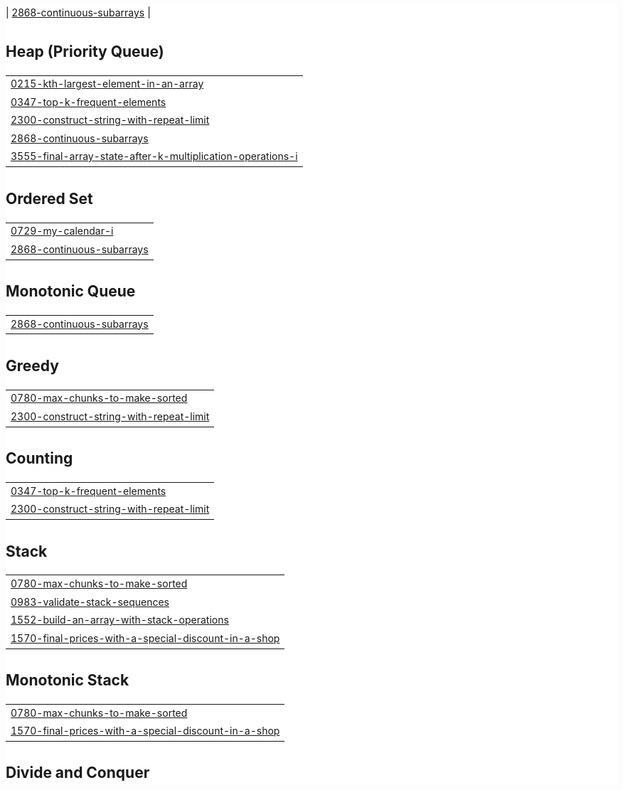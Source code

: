 | [2868-continuous-subarrays](https://github.com/AnkitMourya12/-CrackYourPlacement/tree/master/2868-continuous-subarrays) |
## Heap (Priority Queue)
|  |
| ------- |
| [0215-kth-largest-element-in-an-array](https://github.com/AnkitMourya12/-CrackYourPlacement/tree/master/0215-kth-largest-element-in-an-array) |
| [0347-top-k-frequent-elements](https://github.com/AnkitMourya12/-CrackYourPlacement/tree/master/0347-top-k-frequent-elements) |
| [2300-construct-string-with-repeat-limit](https://github.com/AnkitMourya12/-CrackYourPlacement/tree/master/2300-construct-string-with-repeat-limit) |
| [2868-continuous-subarrays](https://github.com/AnkitMourya12/-CrackYourPlacement/tree/master/2868-continuous-subarrays) |
| [3555-final-array-state-after-k-multiplication-operations-i](https://github.com/AnkitMourya12/-CrackYourPlacement/tree/master/3555-final-array-state-after-k-multiplication-operations-i) |
## Ordered Set
|  |
| ------- |
| [0729-my-calendar-i](https://github.com/AnkitMourya12/-CrackYourPlacement/tree/master/0729-my-calendar-i) |
| [2868-continuous-subarrays](https://github.com/AnkitMourya12/-CrackYourPlacement/tree/master/2868-continuous-subarrays) |
## Monotonic Queue
|  |
| ------- |
| [2868-continuous-subarrays](https://github.com/AnkitMourya12/-CrackYourPlacement/tree/master/2868-continuous-subarrays) |
## Greedy
|  |
| ------- |
| [0780-max-chunks-to-make-sorted](https://github.com/AnkitMourya12/-CrackYourPlacement/tree/master/0780-max-chunks-to-make-sorted) |
| [2300-construct-string-with-repeat-limit](https://github.com/AnkitMourya12/-CrackYourPlacement/tree/master/2300-construct-string-with-repeat-limit) |
## Counting
|  |
| ------- |
| [0347-top-k-frequent-elements](https://github.com/AnkitMourya12/-CrackYourPlacement/tree/master/0347-top-k-frequent-elements) |
| [2300-construct-string-with-repeat-limit](https://github.com/AnkitMourya12/-CrackYourPlacement/tree/master/2300-construct-string-with-repeat-limit) |
## Stack
|  |
| ------- |
| [0780-max-chunks-to-make-sorted](https://github.com/AnkitMourya12/-CrackYourPlacement/tree/master/0780-max-chunks-to-make-sorted) |
| [0983-validate-stack-sequences](https://github.com/AnkitMourya12/-CrackYourPlacement/tree/master/0983-validate-stack-sequences) |
| [1552-build-an-array-with-stack-operations](https://github.com/AnkitMourya12/-CrackYourPlacement/tree/master/1552-build-an-array-with-stack-operations) |
| [1570-final-prices-with-a-special-discount-in-a-shop](https://github.com/AnkitMourya12/-CrackYourPlacement/tree/master/1570-final-prices-with-a-special-discount-in-a-shop) |
## Monotonic Stack
|  |
| ------- |
| [0780-max-chunks-to-make-sorted](https://github.com/AnkitMourya12/-CrackYourPlacement/tree/master/0780-max-chunks-to-make-sorted) |
| [1570-final-prices-with-a-special-discount-in-a-shop](https://github.com/AnkitMourya12/-CrackYourPlacement/tree/master/1570-final-prices-with-a-special-discount-in-a-shop) |
## Divide and Conquer